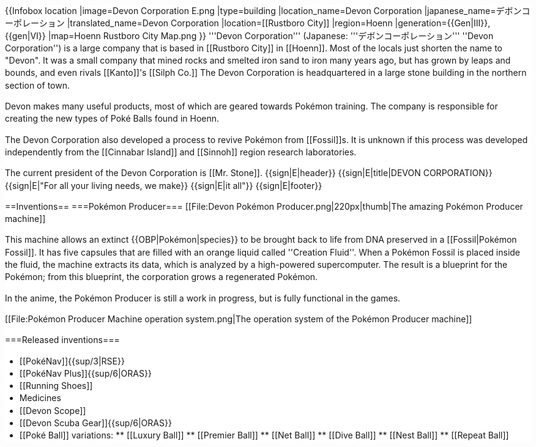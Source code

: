 {{Infobox location
|image=Devon Corporation E.png
|type=building
|location_name=Devon Corporation
|japanese_name=デボンコーポレーション
|translated_name=Devon Corporation
|location=[[Rustboro City]]
|region=Hoenn
|generation={{Gen|III}}, {{gen|VI}}
|map=Hoenn Rustboro City Map.png
}}
'''Devon Corporation''' (Japanese: '''デボンコーポレーション''' ''Devon Corporation'') is a large company that is based in [[Rustboro City]] in [[Hoenn]]. Most of the locals just shorten the name to "Devon". It was a small company that mined rocks and smelted iron sand to iron many years ago, but has grown by leaps and bounds, and even rivals [[Kanto]]'s [[Silph Co.]] The Devon Corporation is headquartered in a large stone building in the northern section of town.

Devon makes many useful products, most of which are geared towards Pokémon training. The company is responsible for creating the new types of Poké Balls found in Hoenn.

The Devon Corporation also developed a process to revive Pokémon from [[Fossil]]s. It is unknown if this process was developed independently from the [[Cinnabar Island]] and [[Sinnoh]] region research laboratories.

The current president of the Devon Corporation is [[Mr. Stone]].
{{sign|E|header}}
{{sign|E|title|DEVON CORPORATION}}
{{sign|E|"For all your living needs, we make}}
{{sign|E|it all"}}
{{sign|E|footer}}

==Inventions==
===Pokémon Producer===
[[File:Devon Pokémon Producer.png|220px|thumb|The amazing Pokémon Producer machine]]

This machine allows an extinct {{OBP|Pokémon|species}} to be brought back to life from DNA preserved in a [[Fossil|Pokémon Fossil]]. It has five capsules that are filled with an orange liquid called ''Creation Fluid''. When a Pokémon Fossil is placed inside the fluid, the machine extracts its data, which is analyzed by a high-powered supercomputer. The result is a blueprint for the Pokémon; from this blueprint, the corporation grows a regenerated Pokémon.

In the anime, the Pokémon Producer is still a work in progress, but is fully functional in the games.

[[File:Pokémon Producer Machine operation system.png|The operation system of the Pokémon Producer machine]]

===Released inventions===
* [[PokéNav]]{{sup/3|RSE}}
* [[PokéNav Plus]]{{sup/6|ORAS}}
* [[Running Shoes]]
* Medicines
* [[Devon Scope]]
* [[Devon Scuba Gear]]{{sup/6|ORAS}}
* [[Poké Ball]] variations:
** [[Luxury Ball]]
** [[Premier Ball]]
** [[Net Ball]]
** [[Dive Ball]]
** [[Nest Ball]]
** [[Repeat Ball]]